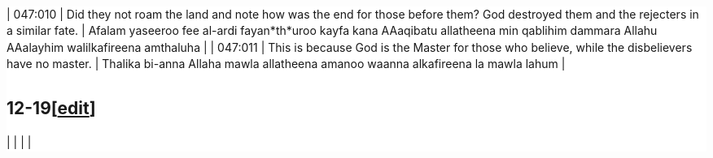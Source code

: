 | 047:010 | Did they not roam the land and note how was the end for those before them? God destroyed them and the rejecters in a similar fate.                                                                                                                                                                                                                                                       | Afalam yaseeroo fee al-ar<span class="underline">d</span>i fayan*<span class="underline">th</span>*uroo kayfa k<span class="underline">a</span>na AA<span class="underline">a</span>qibatu alla<span class="underline">th</span>eena min qablihim dammara All<span class="underline">a</span>hu AAalayhim walilk<span class="underline">a</span>fireena amth<span class="underline">a</span>luh<span class="underline">a</span>                                                                                                                                                                                                                                                                                                                                                                                                                                                                                                                                                                                                                                                                                                                                                                                                                |
| 047:011 | This is because God is the Master for those who believe, while the disbelievers have no master.                                                                                                                                                                                                                                                                                          | <span class="underline">Tha</span>lika bi-anna All<span class="underline">a</span>ha mawl<span class="underline">a</span> alla<span class="underline">th</span>eena <span class="underline">a</span>manoo waanna alk<span class="underline">a</span>fireena l<span class="underline">a</span> mawl<span class="underline">a</span> lahum                                                                                                                                                                                                                                                                                                                                                                                                                                                                                                                                                                                                                                                                                                                                                                                                                                                                                                       |

## <span id="12-19" class="mw-headline">12-19</span><span class="mw-editsection"><span class="mw-editsection-bracket">\[</span>[edit](/w/index.php?title=Quran_\(Progressive_Muslims_Organization\)/47&action=edit&section=2 "Edit section: 12-19")<span class="mw-editsection-bracket">\]</span></span>

|         |                                                                                                                                                                                                                                                                                                                                                                                                                                 |                                                                                                                                                                                                                                                                                                                                                                                                                                                                                                                                                                                                                                                                                                                                                                                                                                                                                                                                                                                           |